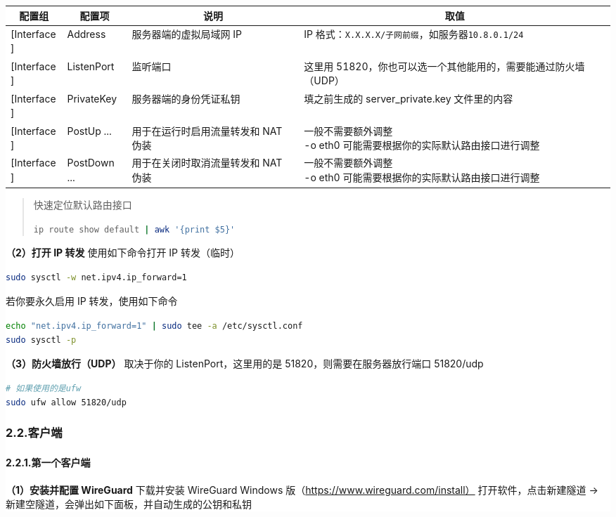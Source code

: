 | 配置组      | 配置项       | 说明                                | 取值                                                                    |
| ----------- | ------------ | ----------------------------------- | ----------------------------------------------------------------------- |
| [Interface] | Address      | 服务器端的虚拟局域网 IP             | IP 格式：`X.X.X.X/子网前缀`，如服务器`10.8.0.1/24`                      |
| [Interface] | ListenPort   | 监听端口                            | 这里用 51820，你也可以选一个其他能用的，需要能通过防火墙（UDP）         |
| [Interface] | PrivateKey   | 服务器端的身份凭证私钥              | 填之前生成的 server_private.key 文件里的内容                            |
| [Interface] | PostUp ...   | 用于在运行时启用流量转发和 NAT 伪装 | 一般不需要额外调整<br> -o eth0 可能需要根据你的实际默认路由接口进行调整 |
| [Interface] | PostDown ... | 用于在关闭时取消流量转发和 NAT 伪装 | 一般不需要额外调整<br> -o eth0 可能需要根据你的实际默认路由接口进行调整 |

> 快速定位默认路由接口
>
> ```bash
> ip route show default | awk '{print $5}'
> ```

**（2）打开 IP 转发**
使用如下命令打开 IP 转发（临时）

```bash
sudo sysctl -w net.ipv4.ip_forward=1
```

若你要永久启用 IP 转发，使用如下命令

```bash
echo "net.ipv4.ip_forward=1" | sudo tee -a /etc/sysctl.conf
sudo sysctl -p
```

**（3）防火墙放行（UDP）**
取决于你的 ListenPort，这里用的是 51820，则需要在服务器放行端口 51820/udp

```bash
# 如果使用的是ufw
sudo ufw allow 51820/udp
```

### 2.2.客户端

#### 2.2.1.第一个客户端

**（1）安装并配置 WireGuard**
下载并安装 WireGuard Windows 版（https://www.wireguard.com/install）
打开软件，点击新建隧道 → 新建空隧道，会弹出如下面板，并自动生成的公钥和私钥